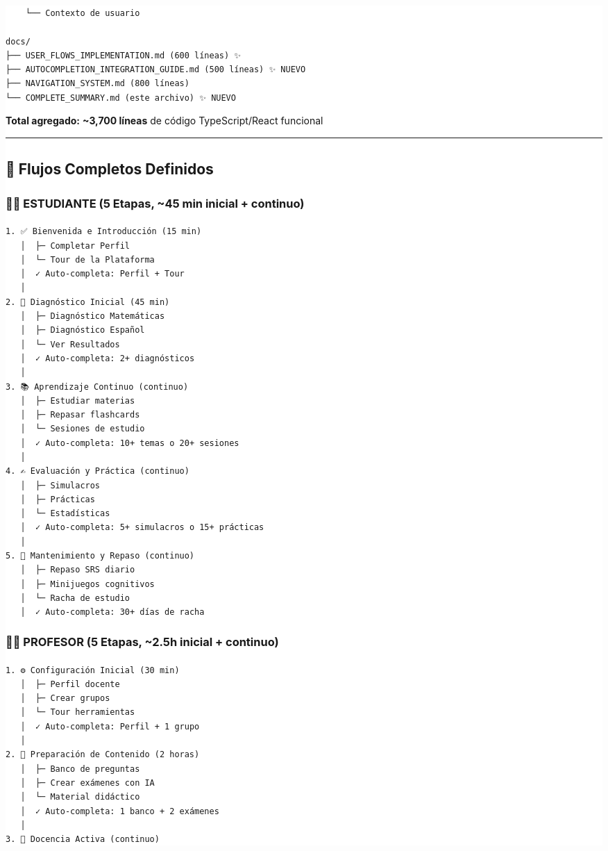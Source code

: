 ```
    └── Contexto de usuario

docs/
├── USER_FLOWS_IMPLEMENTATION.md (600 líneas) ✨
├── AUTOCOMPLETION_INTEGRATION_GUIDE.md (500 líneas) ✨ NUEVO
├── NAVIGATION_SYSTEM.md (800 líneas)
└── COMPLETE_SUMMARY.md (este archivo) ✨ NUEVO
```

**Total agregado:** **~3,700 líneas** de código TypeScript/React funcional

---

## 🎯 Flujos Completos Definidos

### 👨‍🎓 ESTUDIANTE (5 Etapas, ~45 min inicial + continuo)

```
1. ✅ Bienvenida e Introducción (15 min)
   │  ├─ Completar Perfil
   │  └─ Tour de la Plataforma
   │  ✓ Auto-completa: Perfil + Tour
   │
2. 🎯 Diagnóstico Inicial (45 min)
   │  ├─ Diagnóstico Matemáticas
   │  ├─ Diagnóstico Español
   │  └─ Ver Resultados
   │  ✓ Auto-completa: 2+ diagnósticos
   │
3. 📚 Aprendizaje Continuo (continuo)
   │  ├─ Estudiar materias
   │  ├─ Repasar flashcards
   │  └─ Sesiones de estudio
   │  ✓ Auto-completa: 10+ temas o 20+ sesiones
   │
4. ✍️ Evaluación y Práctica (continuo)
   │  ├─ Simulacros
   │  ├─ Prácticas
   │  └─ Estadísticas
   │  ✓ Auto-completa: 5+ simulacros o 15+ prácticas
   │
5. 🌟 Mantenimiento y Repaso (continuo)
   │  ├─ Repaso SRS diario
   │  ├─ Minijuegos cognitivos
   │  └─ Racha de estudio
   │  ✓ Auto-completa: 30+ días de racha
```

### 👨‍🏫 PROFESOR (5 Etapas, ~2.5h inicial + continuo)

```
1. ⚙️ Configuración Inicial (30 min)
   │  ├─ Perfil docente
   │  ├─ Crear grupos
   │  └─ Tour herramientas
   │  ✓ Auto-completa: Perfil + 1 grupo
   │
2. 📝 Preparación de Contenido (2 horas)
   │  ├─ Banco de preguntas
   │  ├─ Crear exámenes con IA
   │  └─ Material didáctico
   │  ✓ Auto-completa: 1 banco + 2 exámenes
   │
3. 👥 Docencia Activa (continuo)
```